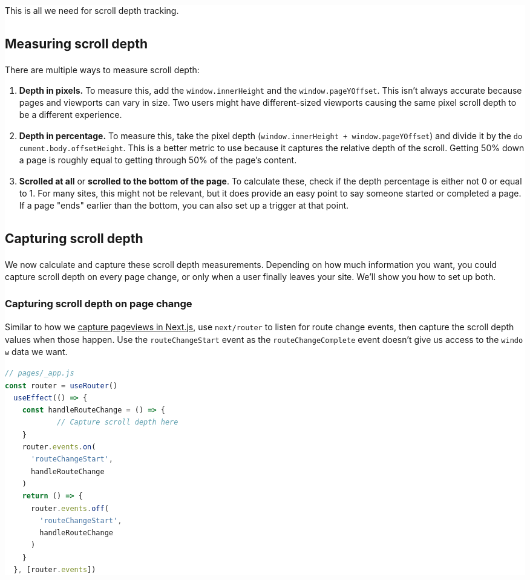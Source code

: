 This is all we need for scroll depth tracking.

## Measuring scroll depth

There are multiple ways to measure scroll depth:

1. **Depth in pixels.** To measure this, add the `window.innerHeight` and the `window.pageYOffset`. This isn’t always accurate because pages and viewports can vary in size. Two users might have different-sized viewports causing the same pixel scroll depth to be a different experience.
 
2. **Depth in percentage.** To measure this, take the pixel depth (`window.innerHeight + window.pageYOffset`) and divide it by the `document.body.offsetHeight`.  This is a better metric to use because it captures the relative depth of the scroll. Getting 50% down a page is roughly equal to getting through 50% of the page’s content.
 
3. **Scrolled at all** or **scrolled to the bottom of the page**. To calculate these, check if the depth percentage is either not 0 or equal to 1. For many sites, this might not be relevant, but it does provide an easy point to say someone started or completed a page. If a page "ends" earlier than the bottom, you can also set up a trigger at that point.

## Capturing scroll depth

We now calculate and capture these scroll depth measurements. Depending on how much information you want, you could capture scroll depth on every page change, or only when a user finally leaves your site. We’ll show you how to set up both.

### Capturing scroll depth on page change

Similar to how we [capture pageviews in Next.js](/tutorials/nextjs-analytics#capturing-pageviews-in-nextjs), use `next/router` to listen for route change events, then capture the scroll depth values when those happen. Use the `routeChangeStart` event as the `routeChangeComplete` event doesn’t give us access to the `window` data we want.

```js
// pages/_app.js
const router = useRouter()
  useEffect(() => {
    const handleRouteChange = () => {
			// Capture scroll depth here
    }
    router.events.on(
      'routeChangeStart', 
      handleRouteChange
    )
    return () => {
      router.events.off(
        'routeChangeStart',
        handleRouteChange
      )
    }
  }, [router.events])
```
